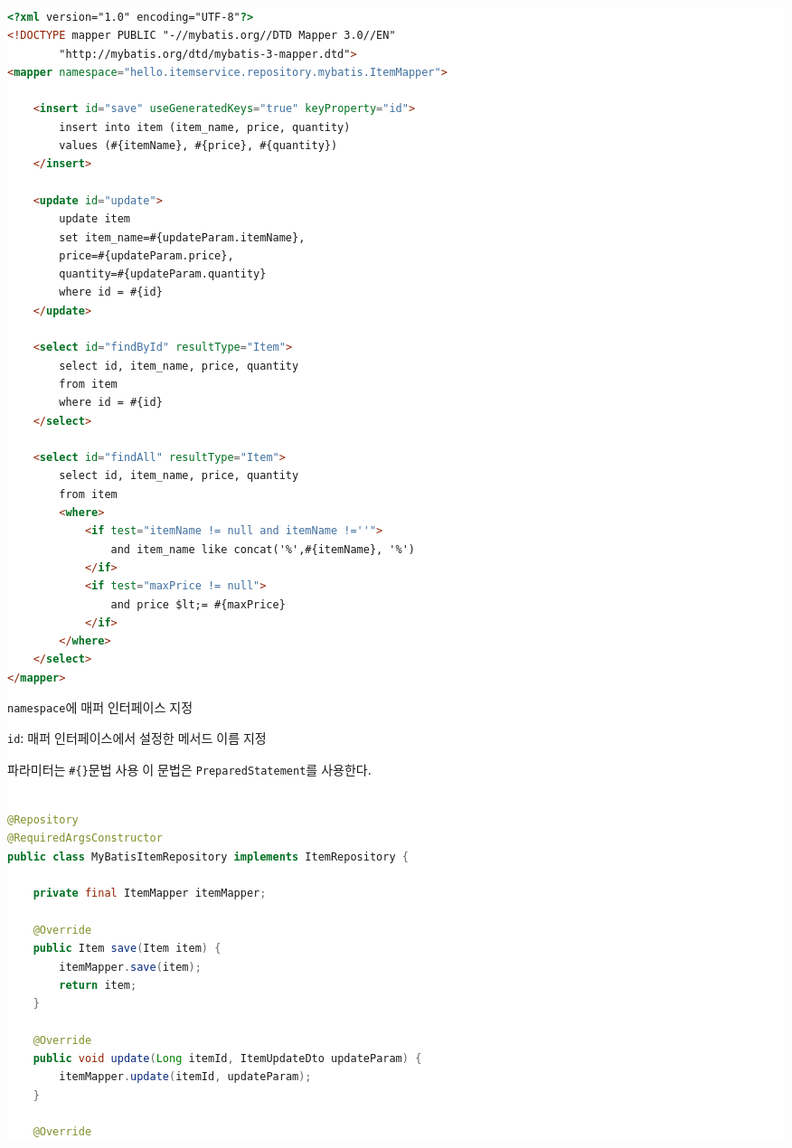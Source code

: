 ```html
<?xml version="1.0" encoding="UTF-8"?>
<!DOCTYPE mapper PUBLIC "-//mybatis.org//DTD Mapper 3.0//EN"
        "http://mybatis.org/dtd/mybatis-3-mapper.dtd">
<mapper namespace="hello.itemservice.repository.mybatis.ItemMapper">

    <insert id="save" useGeneratedKeys="true" keyProperty="id">
        insert into item (item_name, price, quantity)
        values (#{itemName}, #{price}, #{quantity})
    </insert>

    <update id="update">
        update item
        set item_name=#{updateParam.itemName},
        price=#{updateParam.price},
        quantity=#{updateParam.quantity}
        where id = #{id}
    </update>

    <select id="findById" resultType="Item">
        select id, item_name, price, quantity
        from item
        where id = #{id}
    </select>

    <select id="findAll" resultType="Item">
        select id, item_name, price, quantity
        from item
        <where>
            <if test="itemName != null and itemName !=''">
                and item_name like concat('%',#{itemName}, '%')
            </if>
            <if test="maxPrice != null">
                and price $lt;= #{maxPrice}
            </if>
        </where>
    </select>
</mapper>
```

`namespace`에 매퍼 인터페이스 지정

`id`: 매퍼 인터페이스에서 설정한 메서드 이름 지정

파라미터는 `#{}`문법 사용 이 문법은 `PreparedStatement`를 사용한다.

```java

@Repository
@RequiredArgsConstructor
public class MyBatisItemRepository implements ItemRepository {

    private final ItemMapper itemMapper;

    @Override
    public Item save(Item item) {
        itemMapper.save(item);
        return item;
    }

    @Override
    public void update(Long itemId, ItemUpdateDto updateParam) {
        itemMapper.update(itemId, updateParam);
    }

    @Override
```